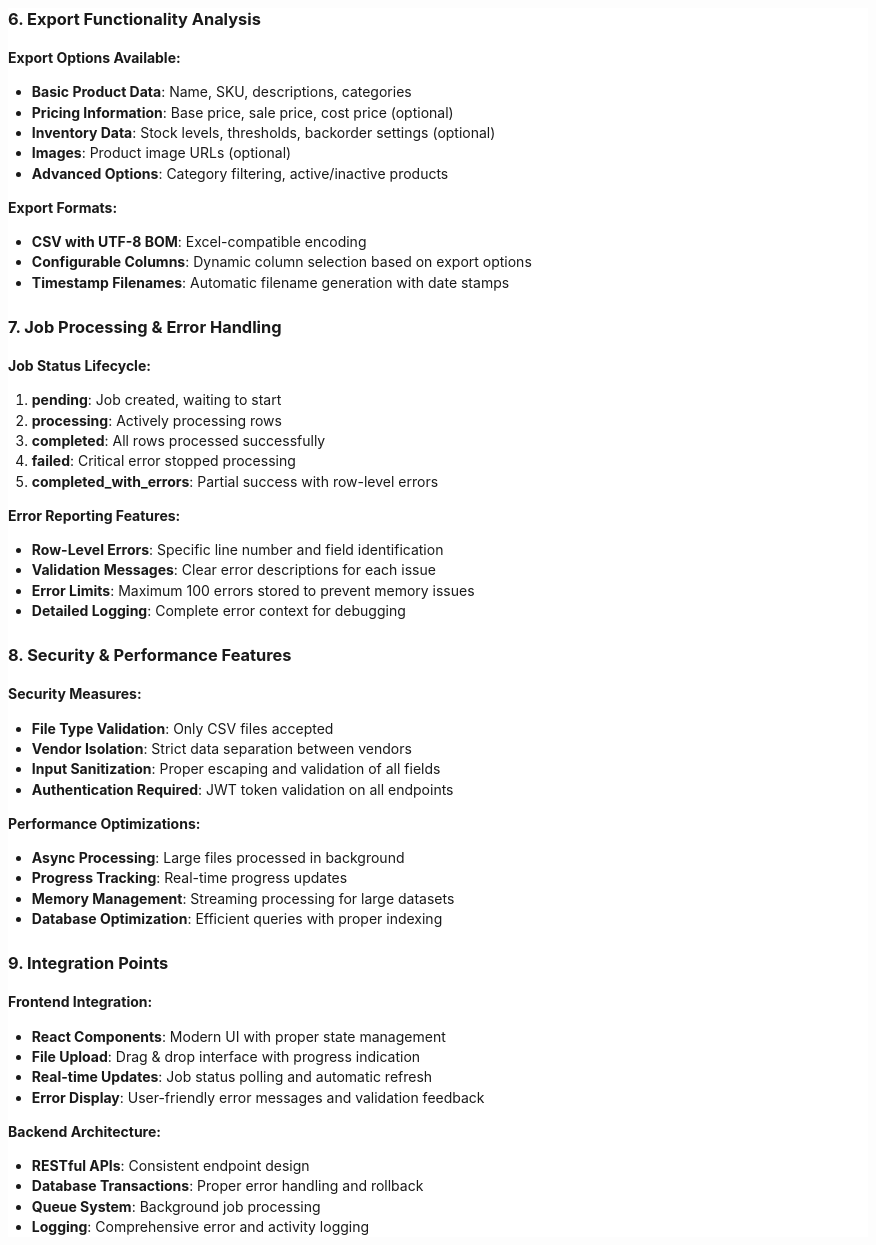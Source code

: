### 6. **Export Functionality Analysis**

**Export Options Available:**
- **Basic Product Data**: Name, SKU, descriptions, categories
- **Pricing Information**: Base price, sale price, cost price (optional)
- **Inventory Data**: Stock levels, thresholds, backorder settings (optional)
- **Images**: Product image URLs (optional)
- **Advanced Options**: Category filtering, active/inactive products

**Export Formats:**
- **CSV with UTF-8 BOM**: Excel-compatible encoding
- **Configurable Columns**: Dynamic column selection based on export options
- **Timestamp Filenames**: Automatic filename generation with date stamps

### 7. **Job Processing & Error Handling**

**Job Status Lifecycle:**
1. **pending**: Job created, waiting to start
2. **processing**: Actively processing rows
3. **completed**: All rows processed successfully
4. **failed**: Critical error stopped processing
5. **completed_with_errors**: Partial success with row-level errors

**Error Reporting Features:**
- **Row-Level Errors**: Specific line number and field identification
- **Validation Messages**: Clear error descriptions for each issue
- **Error Limits**: Maximum 100 errors stored to prevent memory issues
- **Detailed Logging**: Complete error context for debugging

### 8. **Security & Performance Features**

**Security Measures:**
- **File Type Validation**: Only CSV files accepted
- **Vendor Isolation**: Strict data separation between vendors
- **Input Sanitization**: Proper escaping and validation of all fields
- **Authentication Required**: JWT token validation on all endpoints

**Performance Optimizations:**
- **Async Processing**: Large files processed in background
- **Progress Tracking**: Real-time progress updates
- **Memory Management**: Streaming processing for large datasets
- **Database Optimization**: Efficient queries with proper indexing

### 9. **Integration Points**

**Frontend Integration:**
- **React Components**: Modern UI with proper state management
- **File Upload**: Drag & drop interface with progress indication
- **Real-time Updates**: Job status polling and automatic refresh
- **Error Display**: User-friendly error messages and validation feedback

**Backend Architecture:**
- **RESTful APIs**: Consistent endpoint design
- **Database Transactions**: Proper error handling and rollback
- **Queue System**: Background job processing
- **Logging**: Comprehensive error and activity logging
